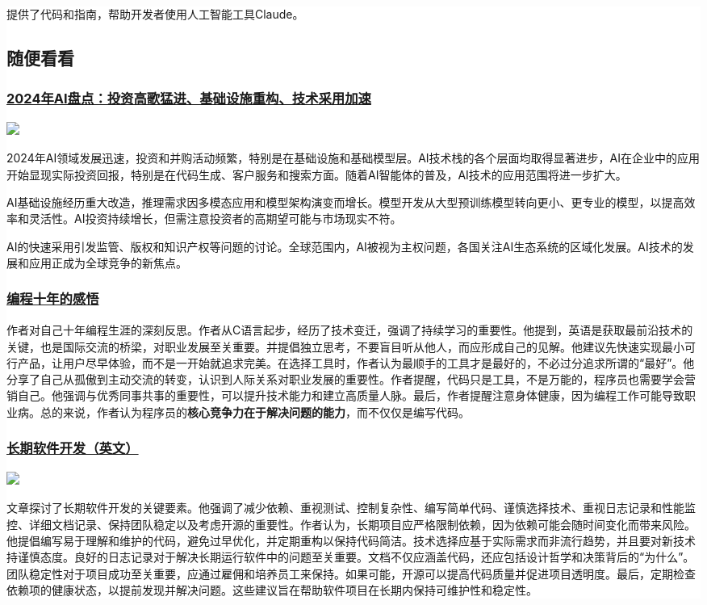 提供了代码和指南，帮助开发者使用人工智能工具Claude。
## 随便看看
### [2024年AI盘点：投资高歌猛进、基础设施重构、技术采用加速](https://mp.weixin.qq.com/s/p-t0Vl0Ua7zTa6LPvBeH9g)
![](https://cdn.jsdelivr.net/gh/Xiaoxie1994/images/images/202412292257030.png)

2024年AI领域发展迅速，投资和并购活动频繁，特别是在基础设施和基础模型层。AI技术栈的各个层面均取得显著进步，AI在企业中的应用开始显现实际投资回报，特别是在代码生成、客户服务和搜索方面。随着AI智能体的普及，AI技术的应用范围将进一步扩大。

AI基础设施经历重大改造，推理需求因多模态应用和模型架构演变而增长。模型开发从大型预训练模型转向更小、更专业的模型，以提高效率和灵活性。AI投资持续增长，但需注意投资者的高期望可能与市场现实不符。

AI的快速采用引发监管、版权和知识产权等问题的讨论。全球范围内，AI被视为主权问题，各国关注AI生态系统的区域化发展。AI技术的发展和应用正成为全球竞争的新焦点。
### [编程十年的感悟](https://ramsayleung.github.io/zh/post/2024/%E7%BC%96%E7%A8%8B%E5%8D%81%E5%B9%B4%E7%9A%84%E6%84%9F%E6%82%9F/)
作者对自己十年编程生涯的深刻反思。作者从C语言起步，经历了技术变迁，强调了持续学习的重要性。他提到，英语是获取最前沿技术的关键，也是国际交流的桥梁，对职业发展至关重要。并提倡独立思考，不要盲目听从他人，而应形成自己的见解。他建议先快速实现最小可行产品，让用户尽早体验，而不是一开始就追求完美。在选择工具时，作者认为最顺手的工具才是最好的，不必过分追求所谓的“最好”。他分享了自己从孤傲到主动交流的转变，认识到人际关系对职业发展的重要性。作者提醒，代码只是工具，不是万能的，程序员也需要学会营销自己。他强调与优秀同事共事的重要性，可以提升技术能力和建立高质量人脉。最后，作者提醒注意身体健康，因为编程工作可能导致职业病。总的来说，作者认为程序员的**核心竞争力在于解决问题的能力**，而不仅仅是编写代码。
### [长期软件开发（英文）](https://berthub.eu/articles/posts/on-long-term-software-development/)
![](https://cdn.jsdelivr.net/gh/Xiaoxie1994/images/images/202412292258187.png)

文章探讨了长期软件开发的关键要素。他强调了减少依赖、重视测试、控制复杂性、编写简单代码、谨慎选择技术、重视日志记录和性能监控、详细文档记录、保持团队稳定以及考虑开源的重要性。作者认为，长期项目应严格限制依赖，因为依赖可能会随时间变化而带来风险。他提倡编写易于理解和维护的代码，避免过早优化，并定期重构以保持代码简洁。技术选择应基于实际需求而非流行趋势，并且要对新技术持谨慎态度。良好的日志记录对于解决长期运行软件中的问题至关重要。文档不仅应涵盖代码，还应包括设计哲学和决策背后的“为什么”。团队稳定性对于项目成功至关重要，应通过雇佣和培养员工来保持。如果可能，开源可以提高代码质量并促进项目透明度。最后，定期检查依赖项的健康状态，以提前发现并解决问题。这些建议旨在帮助软件项目在长期内保持可维护性和稳定性。